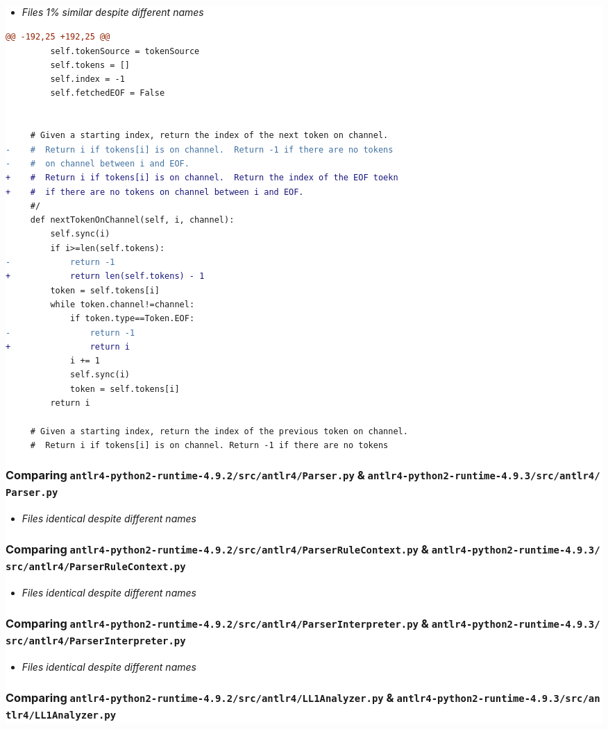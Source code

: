  * *Files 1% similar despite different names*

```diff
@@ -192,25 +192,25 @@
         self.tokenSource = tokenSource
         self.tokens = []
         self.index = -1
         self.fetchedEOF = False
 
 
     # Given a starting index, return the index of the next token on channel.
-    #  Return i if tokens[i] is on channel.  Return -1 if there are no tokens
-    #  on channel between i and EOF.
+    #  Return i if tokens[i] is on channel.  Return the index of the EOF toekn
+    #  if there are no tokens on channel between i and EOF.
     #/
     def nextTokenOnChannel(self, i, channel):
         self.sync(i)
         if i>=len(self.tokens):
-            return -1
+            return len(self.tokens) - 1
         token = self.tokens[i]
         while token.channel!=channel:
             if token.type==Token.EOF:
-                return -1
+                return i
             i += 1
             self.sync(i)
             token = self.tokens[i]
         return i
 
     # Given a starting index, return the index of the previous token on channel.
     #  Return i if tokens[i] is on channel. Return -1 if there are no tokens
```

### Comparing `antlr4-python2-runtime-4.9.2/src/antlr4/Parser.py` & `antlr4-python2-runtime-4.9.3/src/antlr4/Parser.py`

 * *Files identical despite different names*

### Comparing `antlr4-python2-runtime-4.9.2/src/antlr4/ParserRuleContext.py` & `antlr4-python2-runtime-4.9.3/src/antlr4/ParserRuleContext.py`

 * *Files identical despite different names*

### Comparing `antlr4-python2-runtime-4.9.2/src/antlr4/ParserInterpreter.py` & `antlr4-python2-runtime-4.9.3/src/antlr4/ParserInterpreter.py`

 * *Files identical despite different names*

### Comparing `antlr4-python2-runtime-4.9.2/src/antlr4/LL1Analyzer.py` & `antlr4-python2-runtime-4.9.3/src/antlr4/LL1Analyzer.py`

